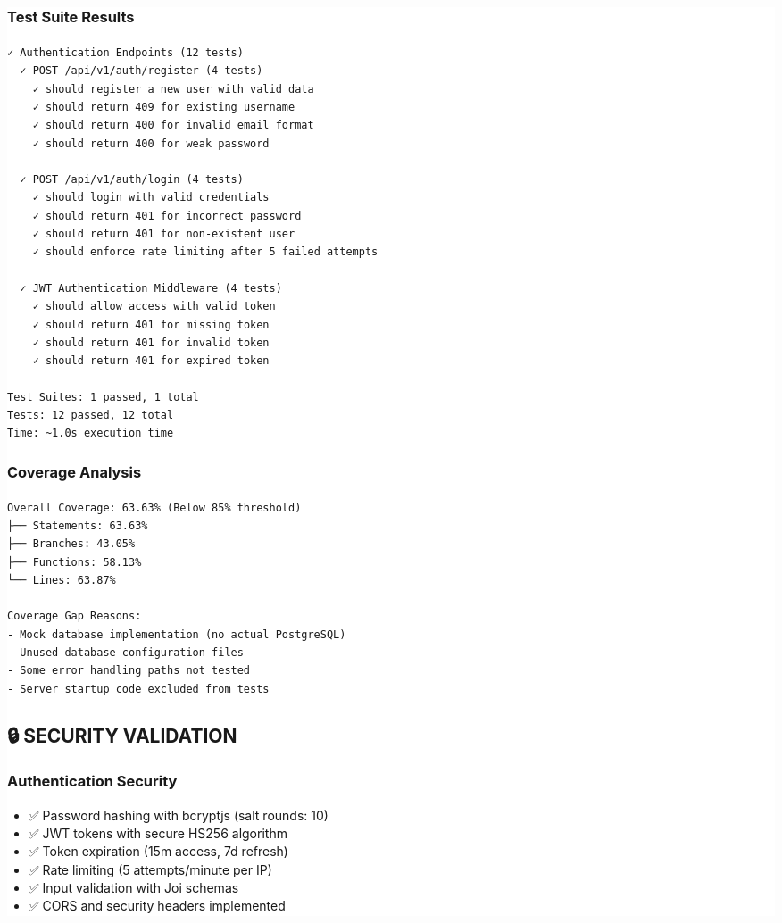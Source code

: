 ### **Test Suite Results**
```
✓ Authentication Endpoints (12 tests)
  ✓ POST /api/v1/auth/register (4 tests)
    ✓ should register a new user with valid data
    ✓ should return 409 for existing username  
    ✓ should return 400 for invalid email format
    ✓ should return 400 for weak password
    
  ✓ POST /api/v1/auth/login (4 tests)  
    ✓ should login with valid credentials
    ✓ should return 401 for incorrect password
    ✓ should return 401 for non-existent user
    ✓ should enforce rate limiting after 5 failed attempts
    
  ✓ JWT Authentication Middleware (4 tests)
    ✓ should allow access with valid token
    ✓ should return 401 for missing token
    ✓ should return 401 for invalid token  
    ✓ should return 401 for expired token

Test Suites: 1 passed, 1 total
Tests: 12 passed, 12 total  
Time: ~1.0s execution time
```

### **Coverage Analysis**
```
Overall Coverage: 63.63% (Below 85% threshold)
├── Statements: 63.63% 
├── Branches: 43.05%
├── Functions: 58.13%
└── Lines: 63.87%

Coverage Gap Reasons:
- Mock database implementation (no actual PostgreSQL)
- Unused database configuration files
- Some error handling paths not tested
- Server startup code excluded from tests
```

## 🔒 **SECURITY VALIDATION**

### **Authentication Security**  
- ✅ Password hashing with bcryptjs (salt rounds: 10)
- ✅ JWT tokens with secure HS256 algorithm  
- ✅ Token expiration (15m access, 7d refresh)
- ✅ Rate limiting (5 attempts/minute per IP)
- ✅ Input validation with Joi schemas
- ✅ CORS and security headers implemented
